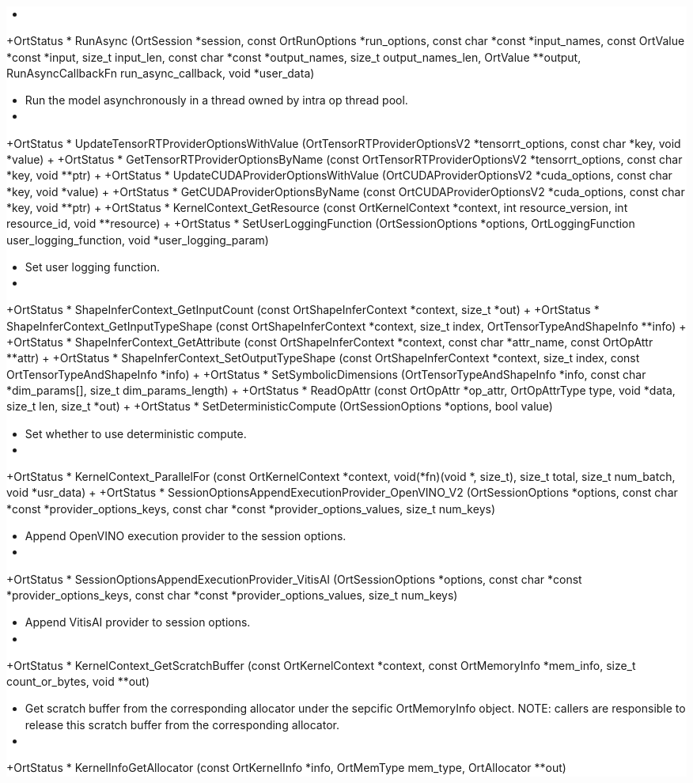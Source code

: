 + 
+OrtStatus * 	RunAsync (OrtSession *session, const OrtRunOptions *run_options, const char *const *input_names, const OrtValue *const *input, size_t input_len, const char *const *output_names, size_t output_names_len, OrtValue **output, RunAsyncCallbackFn run_async_callback, void *user_data)
+ 	Run the model asynchronously in a thread owned by intra op thread pool.
+ 
+OrtStatus * 	UpdateTensorRTProviderOptionsWithValue (OrtTensorRTProviderOptionsV2 *tensorrt_options, const char *key, void *value)
+ 
+OrtStatus * 	GetTensorRTProviderOptionsByName (const OrtTensorRTProviderOptionsV2 *tensorrt_options, const char *key, void **ptr)
+ 
+OrtStatus * 	UpdateCUDAProviderOptionsWithValue (OrtCUDAProviderOptionsV2 *cuda_options, const char *key, void *value)
+ 
+OrtStatus * 	GetCUDAProviderOptionsByName (const OrtCUDAProviderOptionsV2 *cuda_options, const char *key, void **ptr)
+ 
+OrtStatus * 	KernelContext_GetResource (const OrtKernelContext *context, int resource_version, int resource_id, void **resource)
+ 
+OrtStatus * 	SetUserLoggingFunction (OrtSessionOptions *options, OrtLoggingFunction user_logging_function, void *user_logging_param)
+ 	Set user logging function.
+ 
+OrtStatus * 	ShapeInferContext_GetInputCount (const OrtShapeInferContext *context, size_t *out)
+ 
+OrtStatus * 	ShapeInferContext_GetInputTypeShape (const OrtShapeInferContext *context, size_t index, OrtTensorTypeAndShapeInfo **info)
+ 
+OrtStatus * 	ShapeInferContext_GetAttribute (const OrtShapeInferContext *context, const char *attr_name, const OrtOpAttr **attr)
+ 
+OrtStatus * 	ShapeInferContext_SetOutputTypeShape (const OrtShapeInferContext *context, size_t index, const OrtTensorTypeAndShapeInfo *info)
+ 
+OrtStatus * 	SetSymbolicDimensions (OrtTensorTypeAndShapeInfo *info, const char *dim_params[], size_t dim_params_length)
+ 
+OrtStatus * 	ReadOpAttr (const OrtOpAttr *op_attr, OrtOpAttrType type, void *data, size_t len, size_t *out)
+ 
+OrtStatus * 	SetDeterministicCompute (OrtSessionOptions *options, bool value)
+ 	Set whether to use deterministic compute.
+ 
+OrtStatus * 	KernelContext_ParallelFor (const OrtKernelContext *context, void(*fn)(void *, size_t), size_t total, size_t num_batch, void *usr_data)
+ 
+OrtStatus * 	SessionOptionsAppendExecutionProvider_OpenVINO_V2 (OrtSessionOptions *options, const char *const *provider_options_keys, const char *const *provider_options_values, size_t num_keys)
+ 	Append OpenVINO execution provider to the session options.
+ 
+OrtStatus * 	SessionOptionsAppendExecutionProvider_VitisAI (OrtSessionOptions *options, const char *const *provider_options_keys, const char *const *provider_options_values, size_t num_keys)
+ 	Append VitisAI provider to session options.
+ 
+OrtStatus * 	KernelContext_GetScratchBuffer (const OrtKernelContext *context, const OrtMemoryInfo *mem_info, size_t count_or_bytes, void **out)
+ 	Get scratch buffer from the corresponding allocator under the sepcific OrtMemoryInfo object. NOTE: callers are responsible to release this scratch buffer from the corresponding allocator.
+ 
+OrtStatus * 	KernelInfoGetAllocator (const OrtKernelInfo *info, OrtMemType mem_type, OrtAllocator **out)